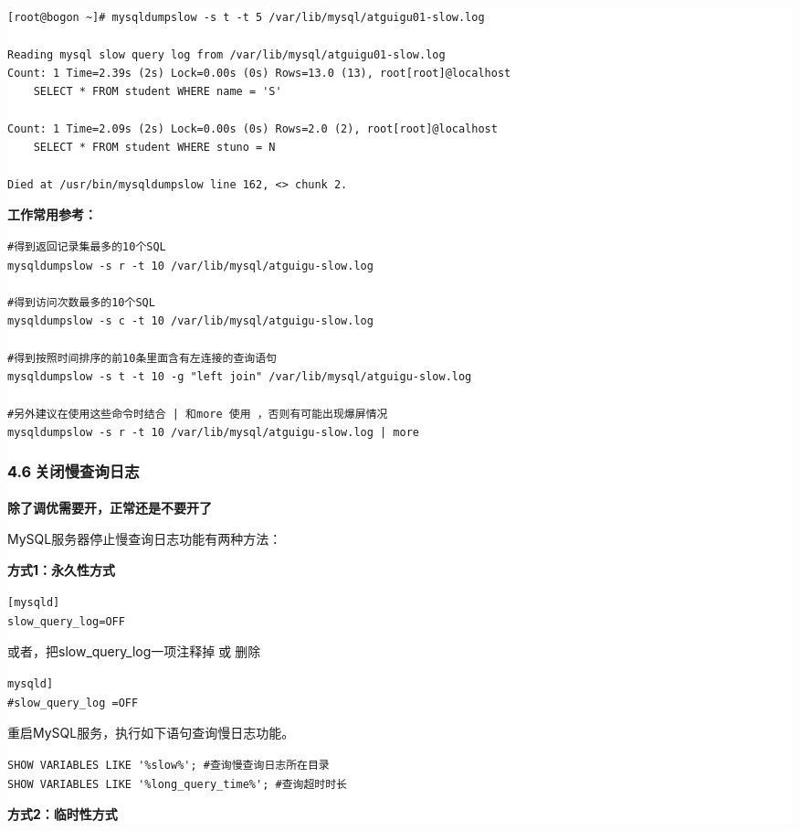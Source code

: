 

```mysql	
[root@bogon ~]# mysqldumpslow -s t -t 5 /var/lib/mysql/atguigu01-slow.log

Reading mysql slow query log from /var/lib/mysql/atguigu01-slow.log
Count: 1 Time=2.39s (2s) Lock=0.00s (0s) Rows=13.0 (13), root[root]@localhost
	SELECT * FROM student WHERE name = 'S'

Count: 1 Time=2.09s (2s) Lock=0.00s (0s) Rows=2.0 (2), root[root]@localhost
	SELECT * FROM student WHERE stuno = N
	
Died at /usr/bin/mysqldumpslow line 162, <> chunk 2.
```

**工作常用参考：**

```mysql
#得到返回记录集最多的10个SQL
mysqldumpslow -s r -t 10 /var/lib/mysql/atguigu-slow.log

#得到访问次数最多的10个SQL
mysqldumpslow -s c -t 10 /var/lib/mysql/atguigu-slow.log

#得到按照时间排序的前10条里面含有左连接的查询语句
mysqldumpslow -s t -t 10 -g "left join" /var/lib/mysql/atguigu-slow.log

#另外建议在使用这些命令时结合 | 和more 使用 ，否则有可能出现爆屏情况
mysqldumpslow -s r -t 10 /var/lib/mysql/atguigu-slow.log | more
```

### 4.6 关闭慢查询日志  

**除了调优需要开，正常还是不要开了**

MySQL服务器停止慢查询日志功能有两种方法：

**方式1：永久性方式**

```mysql
[mysqld]
slow_query_log=OFF
```

或者，把slow_query_log一项注释掉 或 删除

```mysql
mysqld]
#slow_query_log =OFF
```

重启MySQL服务，执行如下语句查询慢日志功能。

```mysql
SHOW VARIABLES LIKE '%slow%'; #查询慢查询日志所在目录
SHOW VARIABLES LIKE '%long_query_time%'; #查询超时时长
```

**方式2：临时性方式**  

